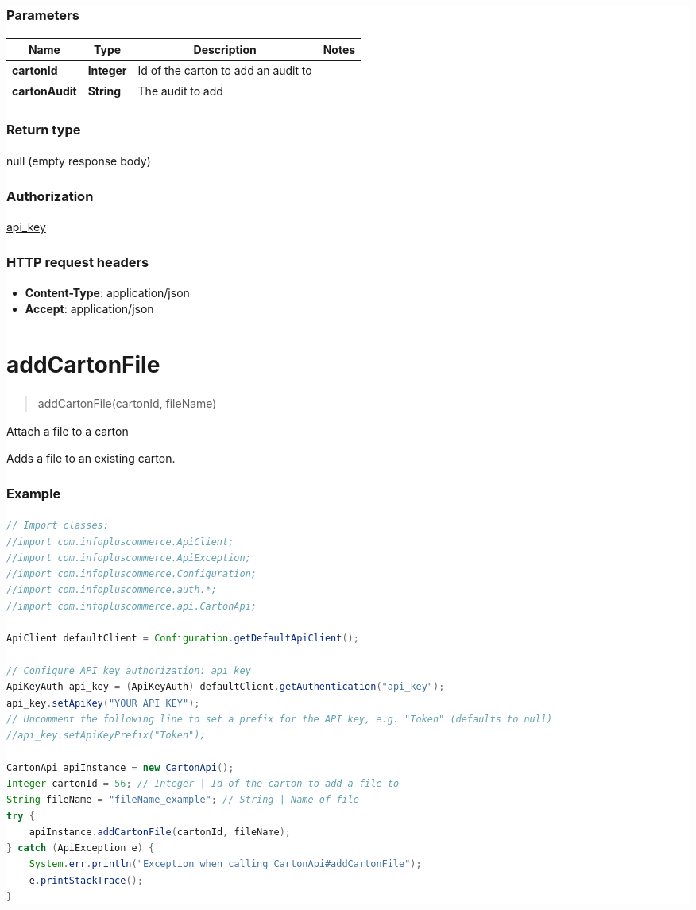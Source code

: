### Parameters

Name | Type | Description  | Notes
------------- | ------------- | ------------- | -------------
 **cartonId** | **Integer**| Id of the carton to add an audit to |
 **cartonAudit** | **String**| The audit to add |

### Return type

null (empty response body)

### Authorization

[api_key](../README.md#api_key)

### HTTP request headers

 - **Content-Type**: application/json
 - **Accept**: application/json

<a name="addCartonFile"></a>
# **addCartonFile**
> addCartonFile(cartonId, fileName)

Attach a file to a carton

Adds a file to an existing carton.

### Example
```java
// Import classes:
//import com.infopluscommerce.ApiClient;
//import com.infopluscommerce.ApiException;
//import com.infopluscommerce.Configuration;
//import com.infopluscommerce.auth.*;
//import com.infopluscommerce.api.CartonApi;

ApiClient defaultClient = Configuration.getDefaultApiClient();

// Configure API key authorization: api_key
ApiKeyAuth api_key = (ApiKeyAuth) defaultClient.getAuthentication("api_key");
api_key.setApiKey("YOUR API KEY");
// Uncomment the following line to set a prefix for the API key, e.g. "Token" (defaults to null)
//api_key.setApiKeyPrefix("Token");

CartonApi apiInstance = new CartonApi();
Integer cartonId = 56; // Integer | Id of the carton to add a file to
String fileName = "fileName_example"; // String | Name of file
try {
    apiInstance.addCartonFile(cartonId, fileName);
} catch (ApiException e) {
    System.err.println("Exception when calling CartonApi#addCartonFile");
    e.printStackTrace();
}
```
